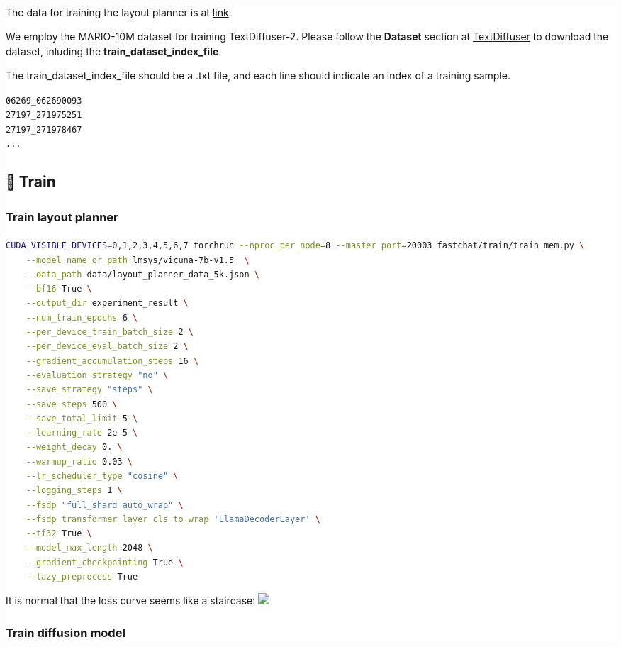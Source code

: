 The data for training the layout planner is at [link](./data/layout_planner_data_5k.json).

We employ the MARIO-10M dataset for training TextDiffuser-2. Please follow the **Dataset** section at [TextDiffuser](https://github.com/microsoft/unilm/tree/master/textdiffuser) to download the dataset, inluding the **train_dataset_index_file**.

The train_dataset_index_file should be a .txt file, and each line should indicate an index of a training sample.
 
```txt
06269_062690093
27197_271975251
27197_271978467
...
```

## :steam_locomotive: Train

### Train layout planner

```bash
CUDA_VISIBLE_DEVICES=0,1,2,3,4,5,6,7 torchrun --nproc_per_node=8 --master_port=20003 fastchat/train/train_mem.py \
    --model_name_or_path lmsys/vicuna-7b-v1.5  \
    --data_path data/layout_planner_data_5k.json \
    --bf16 True \
    --output_dir experiment_result \
    --num_train_epochs 6 \
    --per_device_train_batch_size 2 \
    --per_device_eval_batch_size 2 \
    --gradient_accumulation_steps 16 \
    --evaluation_strategy "no" \
    --save_strategy "steps" \
    --save_steps 500 \
    --save_total_limit 5 \
    --learning_rate 2e-5 \
    --weight_decay 0. \
    --warmup_ratio 0.03 \
    --lr_scheduler_type "cosine" \
    --logging_steps 1 \
    --fsdp "full_shard auto_wrap" \
    --fsdp_transformer_layer_cls_to_wrap 'LlamaDecoderLayer' \
    --tf32 True \
    --model_max_length 2048 \
    --gradient_checkpointing True \
    --lazy_preprocess True
```

It is normal that the loss curve seems like a staircase:
<img src="assets/readme_images/m1_loss.jpg" width="80%">

### Train diffusion model
